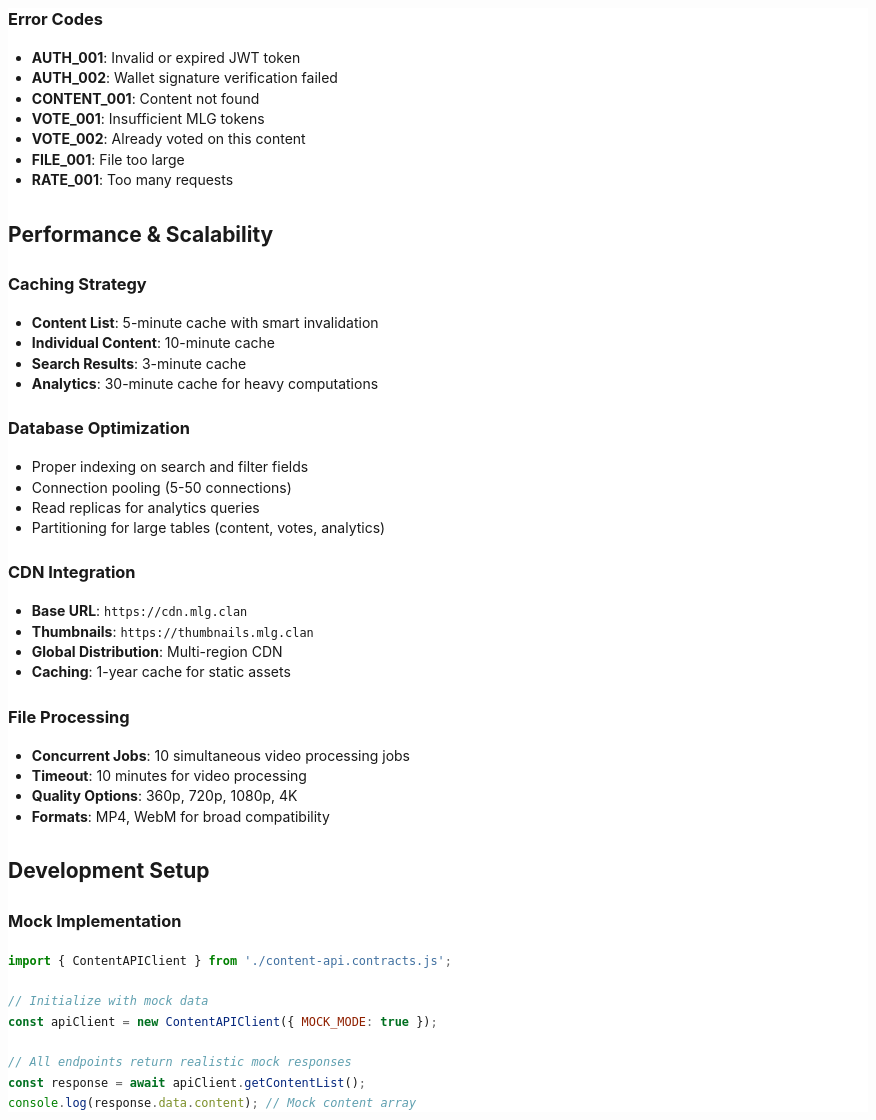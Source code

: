 ### Error Codes
- **AUTH_001**: Invalid or expired JWT token
- **AUTH_002**: Wallet signature verification failed
- **CONTENT_001**: Content not found
- **VOTE_001**: Insufficient MLG tokens
- **VOTE_002**: Already voted on this content
- **FILE_001**: File too large
- **RATE_001**: Too many requests

## Performance & Scalability

### Caching Strategy
- **Content List**: 5-minute cache with smart invalidation
- **Individual Content**: 10-minute cache
- **Search Results**: 3-minute cache
- **Analytics**: 30-minute cache for heavy computations

### Database Optimization
- Proper indexing on search and filter fields
- Connection pooling (5-50 connections)
- Read replicas for analytics queries
- Partitioning for large tables (content, votes, analytics)

### CDN Integration
- **Base URL**: `https://cdn.mlg.clan`
- **Thumbnails**: `https://thumbnails.mlg.clan`
- **Global Distribution**: Multi-region CDN
- **Caching**: 1-year cache for static assets

### File Processing
- **Concurrent Jobs**: 10 simultaneous video processing jobs
- **Timeout**: 10 minutes for video processing
- **Quality Options**: 360p, 720p, 1080p, 4K
- **Formats**: MP4, WebM for broad compatibility

## Development Setup

### Mock Implementation
```javascript
import { ContentAPIClient } from './content-api.contracts.js';

// Initialize with mock data
const apiClient = new ContentAPIClient({ MOCK_MODE: true });

// All endpoints return realistic mock responses
const response = await apiClient.getContentList();
console.log(response.data.content); // Mock content array
```
